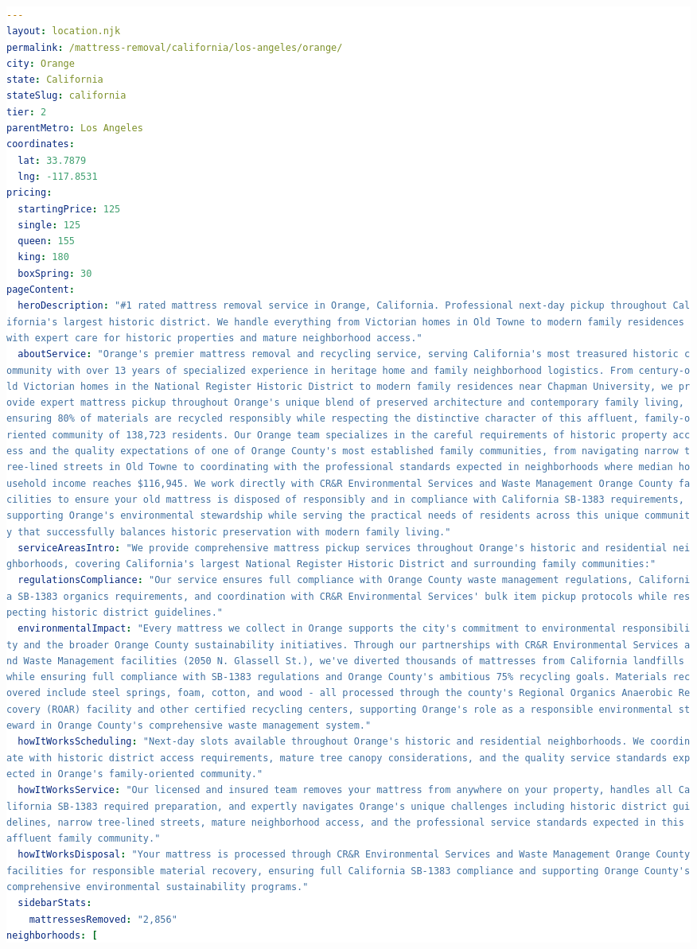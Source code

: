 ```yaml
---
layout: location.njk
permalink: /mattress-removal/california/los-angeles/orange/
city: Orange
state: California
stateSlug: california
tier: 2
parentMetro: Los Angeles
coordinates: 
  lat: 33.7879
  lng: -117.8531
pricing:
  startingPrice: 125
  single: 125
  queen: 155
  king: 180
  boxSpring: 30
pageContent:
  heroDescription: "#1 rated mattress removal service in Orange, California. Professional next-day pickup throughout California's largest historic district. We handle everything from Victorian homes in Old Towne to modern family residences with expert care for historic properties and mature neighborhood access."
  aboutService: "Orange's premier mattress removal and recycling service, serving California's most treasured historic community with over 13 years of specialized experience in heritage home and family neighborhood logistics. From century-old Victorian homes in the National Register Historic District to modern family residences near Chapman University, we provide expert mattress pickup throughout Orange's unique blend of preserved architecture and contemporary family living, ensuring 80% of materials are recycled responsibly while respecting the distinctive character of this affluent, family-oriented community of 138,723 residents. Our Orange team specializes in the careful requirements of historic property access and the quality expectations of one of Orange County's most established family communities, from navigating narrow tree-lined streets in Old Towne to coordinating with the professional standards expected in neighborhoods where median household income reaches $116,945. We work directly with CR&R Environmental Services and Waste Management Orange County facilities to ensure your old mattress is disposed of responsibly and in compliance with California SB-1383 requirements, supporting Orange's environmental stewardship while serving the practical needs of residents across this unique community that successfully balances historic preservation with modern family living."
  serviceAreasIntro: "We provide comprehensive mattress pickup services throughout Orange's historic and residential neighborhoods, covering California's largest National Register Historic District and surrounding family communities:"
  regulationsCompliance: "Our service ensures full compliance with Orange County waste management regulations, California SB-1383 organics requirements, and coordination with CR&R Environmental Services' bulk item pickup protocols while respecting historic district guidelines."
  environmentalImpact: "Every mattress we collect in Orange supports the city's commitment to environmental responsibility and the broader Orange County sustainability initiatives. Through our partnerships with CR&R Environmental Services and Waste Management facilities (2050 N. Glassell St.), we've diverted thousands of mattresses from California landfills while ensuring full compliance with SB-1383 regulations and Orange County's ambitious 75% recycling goals. Materials recovered include steel springs, foam, cotton, and wood - all processed through the county's Regional Organics Anaerobic Recovery (ROAR) facility and other certified recycling centers, supporting Orange's role as a responsible environmental steward in Orange County's comprehensive waste management system."
  howItWorksScheduling: "Next-day slots available throughout Orange's historic and residential neighborhoods. We coordinate with historic district access requirements, mature tree canopy considerations, and the quality service standards expected in Orange's family-oriented community."
  howItWorksService: "Our licensed and insured team removes your mattress from anywhere on your property, handles all California SB-1383 required preparation, and expertly navigates Orange's unique challenges including historic district guidelines, narrow tree-lined streets, mature neighborhood access, and the professional service standards expected in this affluent family community."
  howItWorksDisposal: "Your mattress is processed through CR&R Environmental Services and Waste Management Orange County facilities for responsible material recovery, ensuring full California SB-1383 compliance and supporting Orange County's comprehensive environmental sustainability programs."
  sidebarStats:
    mattressesRemoved: "2,856"
neighborhoods: [
```